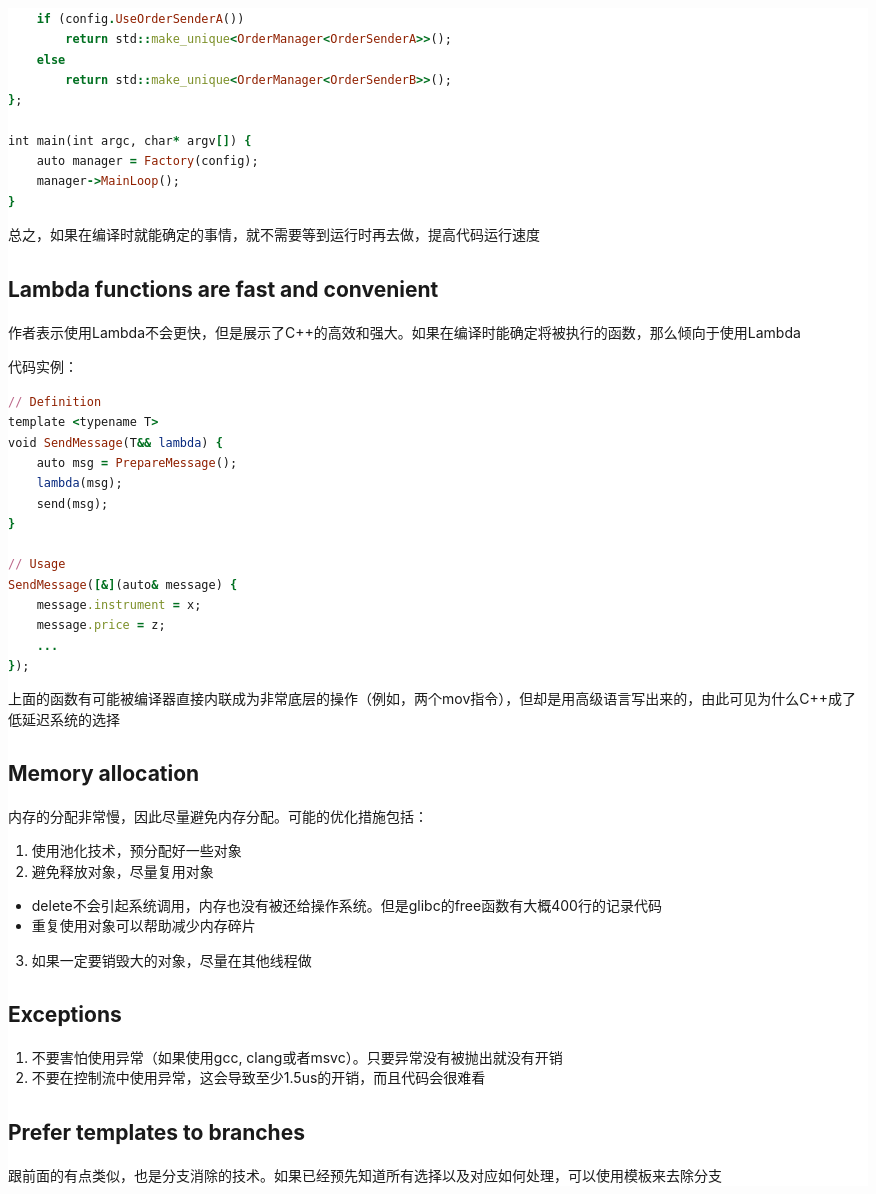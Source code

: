 ```ruby
    if (config.UseOrderSenderA())
        return std::make_unique<OrderManager<OrderSenderA>>();
    else
        return std::make_unique<OrderManager<OrderSenderB>>();
};

int main(int argc, char* argv[]) {
    auto manager = Factory(config);
    manager->MainLoop();
}
```
总之，如果在编译时就能确定的事情，就不需要等到运行时再去做，提高代码运行速度

## Lambda functions are fast and convenient
作者表示使用Lambda不会更快，但是展示了C++的高效和强大。如果在编译时能确定将被执行的函数，那么倾向于使用Lambda

代码实例：
```ruby
// Definition
template <typename T>
void SendMessage(T&& lambda) {
    auto msg = PrepareMessage();
    lambda(msg);
    send(msg);
}

// Usage
SendMessage([&](auto& message) {
    message.instrument = x;
    message.price = z;
    ...
});
```
上面的函数有可能被编译器直接内联成为非常底层的操作（例如，两个mov指令），但却是用高级语言写出来的，由此可见为什么C++成了低延迟系统的选择

## Memory allocation
内存的分配非常慢，因此尽量避免内存分配。可能的优化措施包括：
1. 使用池化技术，预分配好一些对象
2. 避免释放对象，尽量复用对象
- delete不会引起系统调用，内存也没有被还给操作系统。但是glibc的free函数有大概400行的记录代码
- 重复使用对象可以帮助减少内存碎片
3. 如果一定要销毁大的对象，尽量在其他线程做

## Exceptions
1. 不要害怕使用异常（如果使用gcc, clang或者msvc）。只要异常没有被抛出就没有开销
2. 不要在控制流中使用异常，这会导致至少1.5us的开销，而且代码会很难看

## Prefer templates to branches
跟前面的有点类似，也是分支消除的技术。如果已经预先知道所有选择以及对应如何处理，可以使用模板来去除分支
